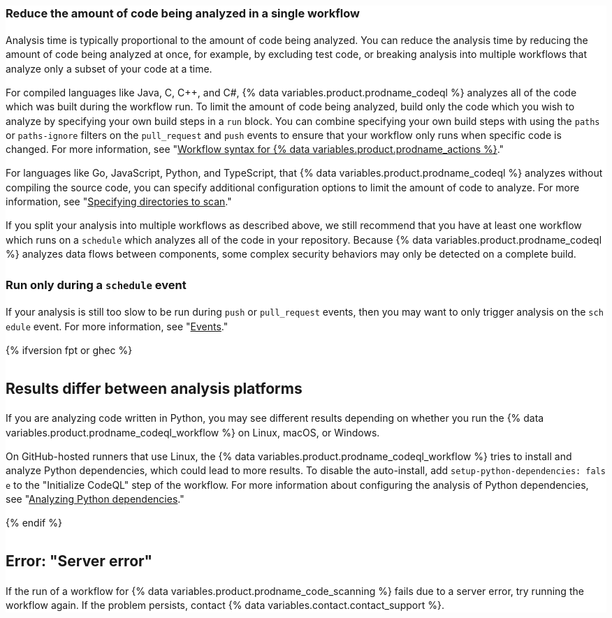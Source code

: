### Reduce the amount of code being analyzed in a single workflow

Analysis time is typically proportional to the amount of code being analyzed. You can reduce the analysis time by reducing the amount of code being analyzed at once, for example, by excluding test code, or breaking analysis into multiple workflows that analyze only a subset of your code at a time.

For compiled languages like Java, C, C++, and C#, {% data variables.product.prodname_codeql %} analyzes all of the code which was built during the workflow run. To limit the amount of code being analyzed, build only the code which you wish to analyze by specifying your own build steps in a `run` block. You can combine specifying your own build steps with using the `paths` or `paths-ignore` filters on the `pull_request` and `push` events to ensure that your workflow only runs when specific code is changed. For more information, see "[Workflow syntax for {% data variables.product.prodname_actions %}](/actions/reference/workflow-syntax-for-github-actions#onpushpull_requestpull_request_targetpathspaths-ignore)."

For languages like Go, JavaScript, Python, and TypeScript, that {% data variables.product.prodname_codeql %} analyzes without compiling the source code, you can specify additional configuration options to limit the amount of code to analyze. For more information, see "[Specifying directories to scan](/code-security/secure-coding/configuring-code-scanning#specifying-directories-to-scan)."

If you split your analysis into multiple workflows as described above, we still recommend that you have at least one workflow which runs on a `schedule` which analyzes all of the code in your repository. Because {% data variables.product.prodname_codeql %} analyzes data flows between components, some complex security behaviors may only be detected on a complete build. 

### Run only during a `schedule` event

If your analysis is still too slow to be run during `push` or `pull_request` events, then you may want to only trigger analysis on the `schedule` event. For more information, see "[Events](/actions/learn-github-actions/introduction-to-github-actions#events)."

{% ifversion fpt or ghec %}
## Results differ between analysis platforms

If you are analyzing code written in Python, you may see different results depending on whether you run the {% data variables.product.prodname_codeql_workflow %} on Linux, macOS, or Windows.

On GitHub-hosted runners that use Linux, the {% data variables.product.prodname_codeql_workflow %} tries to install and analyze Python dependencies, which could lead to more results. To disable the auto-install, add `setup-python-dependencies: false` to the "Initialize CodeQL" step of the workflow. For more information about configuring the analysis of Python dependencies, see "[Analyzing Python dependencies](/code-security/secure-coding/configuring-code-scanning#analyzing-python-dependencies)."

{% endif %}

## Error: "Server error"

If the run of a workflow for {% data variables.product.prodname_code_scanning %} fails due to a server error, try running the workflow again. If the problem persists, contact {% data variables.contact.contact_support %}.
